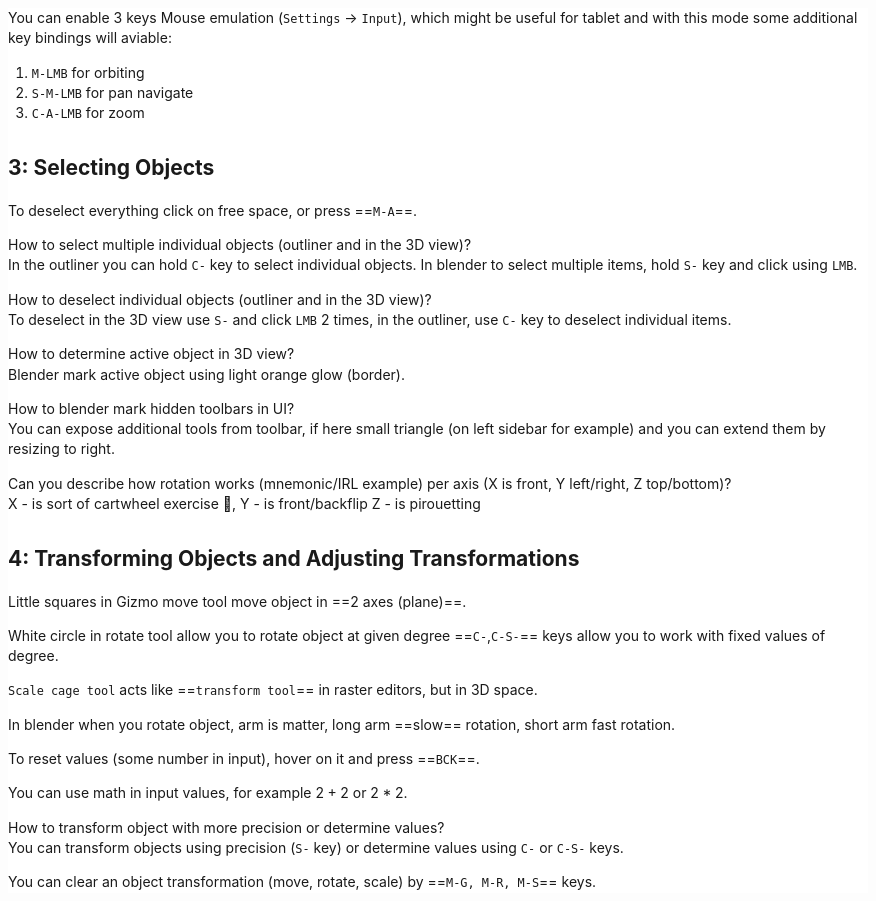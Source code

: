You can enable 3 keys Mouse emulation (`Settings` → `Input`), which might be useful for tablet and with this mode some additional key bindings will aviable:

1. `M-LMB` for orbiting
2. `S-M-LMB` for pan navigate
3. `C-A-LMB` for zoom

## 3: Selecting Objects

To deselect everything click on free space, or press ==`M-A`==.

How to select multiple individual objects (outliner and in the 3D view)?
<br class="f">
In the outliner you can hold `C-` key to select individual objects. In blender to select multiple items, hold `S-` key and click using `LMB`. 

How to deselect individual objects (outliner and in the 3D view)?
<br class="f">
To deselect in the 3D view use `S-` and click `LMB` 2 times, in the outliner, use `C-` key to deselect individual items.

How to determine active object in 3D view?
<br class="f">
Blender mark active object using light orange glow (border).

How to blender mark hidden toolbars in UI?
<br class="f">
You can expose additional tools from toolbar, if here small triangle (on left sidebar for example) and you can extend them by resizing to right.

Can you describe how rotation works (mnemonic/IRL example) per axis (X is front, Y left/right, Z top/bottom)?
<br class="f">
X - is sort of cartwheel exercise 🤸, Y - is front/backflip Z - is pirouetting

## 4: Transforming Objects and Adjusting Transformations

Little squares in Gizmo move tool move object in ==2 axes (plane)==. 

White circle in rotate tool allow you to rotate object at given degree ==`C-`,`C-S-`== keys allow you to work with fixed values of degree. 

`Scale cage tool` acts like ==`transform tool`== in raster editors, but in 3D space.

In blender when you rotate object, arm is matter, long arm ==slow== rotation, short arm fast rotation. 

To reset values (some number in input), hover on it and press ==`BCK`==. 

You can use math in input values, for example $2+2$ or $2*2$.

How to transform object with more precision or determine values?
<br class="f">
You can transform objects using precision (`S-` key) or determine values using `C-` or `C-S-` keys. 

You can clear an object transformation (move, rotate, scale) by ==`M-G, M-R, M-S`== keys. 
